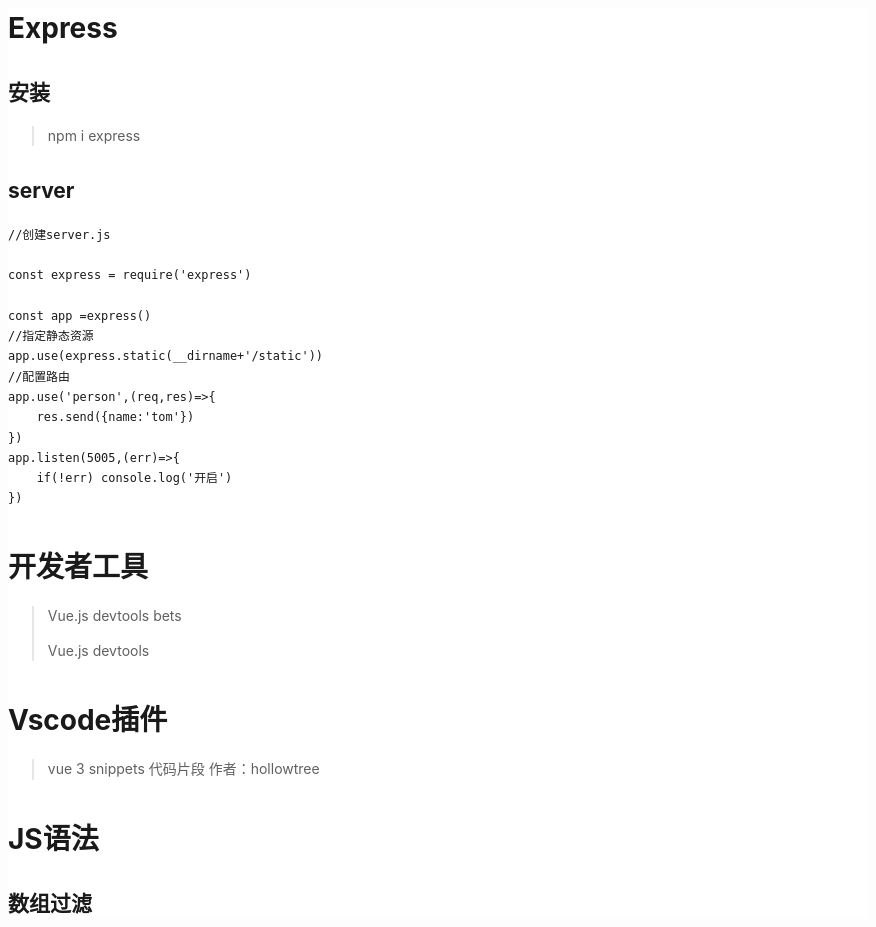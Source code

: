 

# Express



## 安装

> npm i express



## server

```
//创建server.js

const express = require('express')

const app =express()
//指定静态资源
app.use(express.static(__dirname+'/static'))
//配置路由
app.use('person',(req,res)=>{
	res.send({name:'tom'})
})
app.listen(5005,(err)=>{
	if(!err) console.log('开启')
})
```



# 开发者工具

> Vue.js devtools bets
>
> Vue.js devtools



# Vscode插件

> vue 3 snippets 代码片段 作者：hollowtree

 

# JS语法



## 数组过滤

